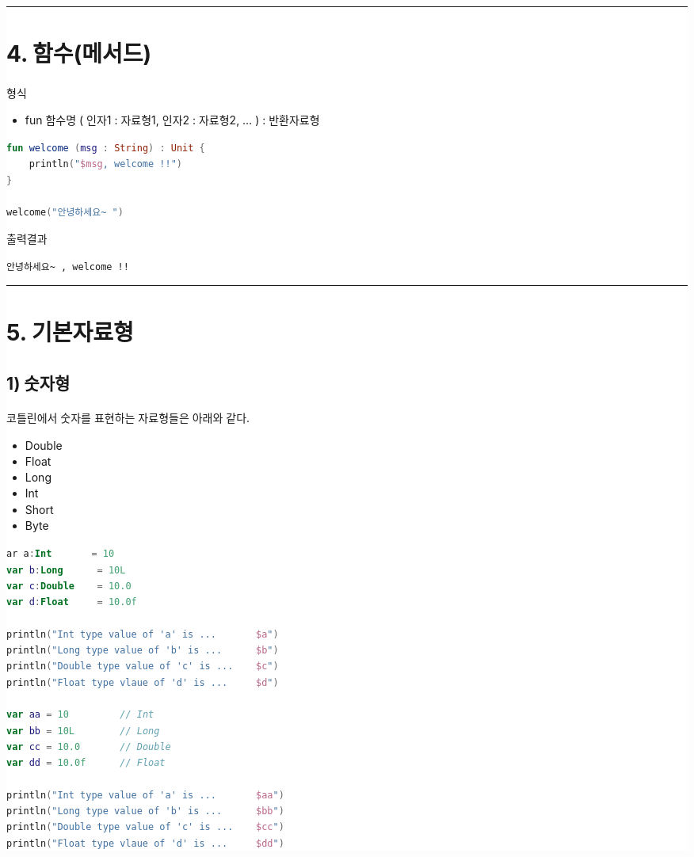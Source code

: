 ------

# 4. 함수(메서드)

형식 

- fun 함수명 ( 인자1 : 자료형1, 인자2 : 자료형2, … ) : 반환자료형

```kotlin
fun welcome (msg : String) : Unit {
    println("$msg, welcome !!")
}

welcome("안녕하세요~ ")
```

출력결과

```null
안녕하세요~ , welcome !!
```

------

# 5. 기본자료형

## 1) 숫자형

코틀린에서 숫자를 표현하는 자료형들은 아래와 같다.

- Double
- Float
- Long
- Int
- Short
- Byte

```kotlin
ar a:Int       = 10
var b:Long      = 10L
var c:Double    = 10.0
var d:Float     = 10.0f

println("Int type value of 'a' is ...       $a")
println("Long type value of 'b' is ...      $b")
println("Double type value of 'c' is ...    $c")
println("Float type vlaue of 'd' is ...     $d")

var aa = 10         // Int
var bb = 10L        // Long
var cc = 10.0       // Double
var dd = 10.0f      // Float

println("Int type value of 'a' is ...       $aa")
println("Long type value of 'b' is ...      $bb")
println("Double type value of 'c' is ...    $cc")
println("Float type vlaue of 'd' is ...     $dd")
```

